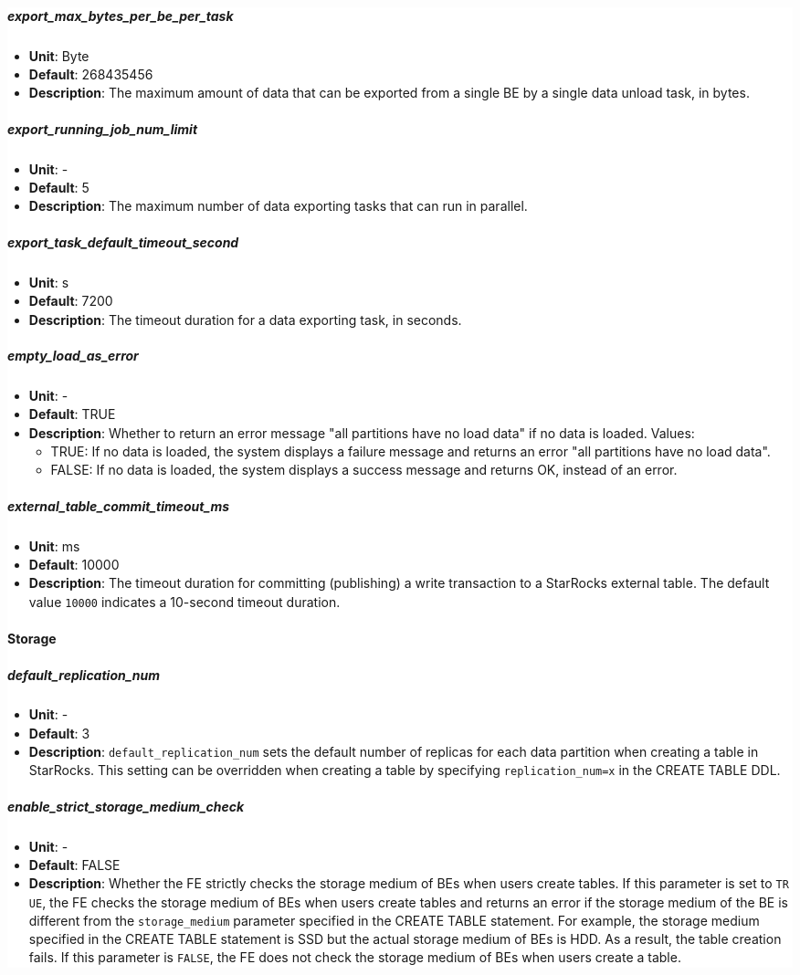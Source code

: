 ##### export_max_bytes_per_be_per_task

- **Unit**: Byte
- **Default**: 268435456
- **Description**: The maximum amount of data that can be exported from a single BE by a single data unload task, in bytes.

##### export_running_job_num_limit

- **Unit**: -
- **Default**: 5
- **Description**: The maximum number of data exporting tasks that can run in parallel.

##### export_task_default_timeout_second

- **Unit**: s
- **Default**: 7200
- **Description**: The timeout duration for a data exporting task, in seconds.

##### empty_load_as_error

- **Unit**: -
- **Default**: TRUE
- **Description**: Whether to return an error message "all partitions have no load data" if no data is loaded. Values:
  - TRUE: If no data is loaded, the system displays a failure message and returns an error "all partitions have no load data".
  - FALSE: If no data is loaded, the system displays a success message and returns OK, instead of an error.

##### external_table_commit_timeout_ms

- **Unit**: ms
- **Default**: 10000
- **Description**: The timeout duration for committing (publishing) a write transaction to a StarRocks external table. The default value `10000` indicates a 10-second timeout duration.

#### Storage

##### default_replication_num

- **Unit**: -
- **Default**: 3
- **Description**: `default_replication_num` sets the default number of replicas for each data partition when creating a table in StarRocks. This setting can be overridden when creating a table by specifying `replication_num=x` in the CREATE TABLE DDL.

##### enable_strict_storage_medium_check

- **Unit**: -
- **Default**: FALSE
- **Description**: Whether the FE strictly checks the storage medium of BEs when users create tables. If this parameter is set to `TRUE`, the FE checks the storage medium of BEs when users create tables and returns an error if the storage medium of the BE is different from the `storage_medium` parameter specified in the CREATE TABLE statement. For example, the storage medium specified in the CREATE TABLE statement is SSD but the actual storage medium of BEs is HDD. As a result, the table creation fails. If this parameter is `FALSE`, the FE does not check the storage medium of BEs when users create a table.
